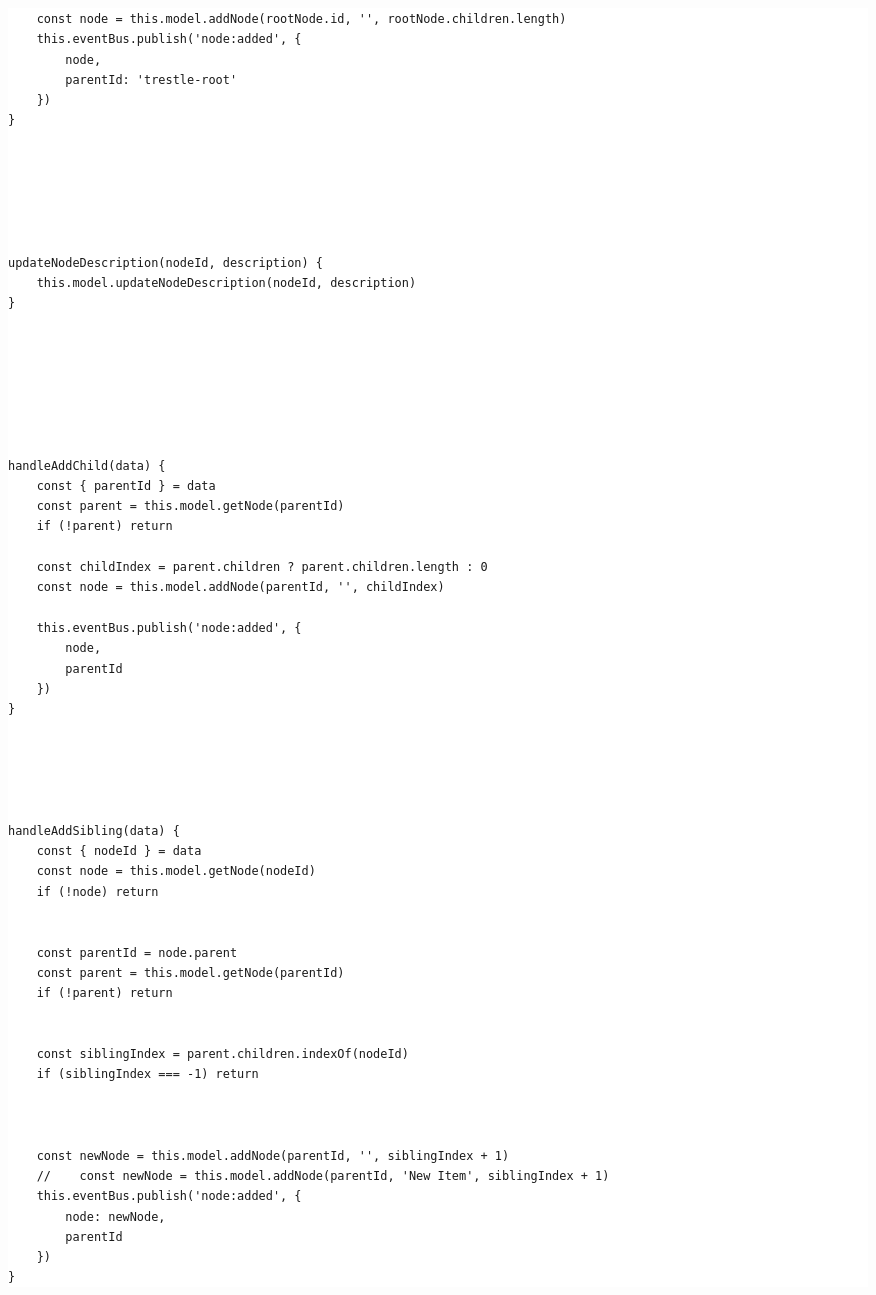 
        const node = this.model.addNode(rootNode.id, '', rootNode.children.length)
        this.eventBus.publish('node:added', {
            node,
            parentId: 'trestle-root'
        })
    }






    updateNodeDescription(nodeId, description) {
        this.model.updateNodeDescription(nodeId, description)
    }







    handleAddChild(data) {
        const { parentId } = data
        const parent = this.model.getNode(parentId)
        if (!parent) return

        const childIndex = parent.children ? parent.children.length : 0
        const node = this.model.addNode(parentId, '', childIndex)

        this.eventBus.publish('node:added', {
            node,
            parentId
        })
    }





    handleAddSibling(data) {
        const { nodeId } = data
        const node = this.model.getNode(nodeId)
        if (!node) return


        const parentId = node.parent
        const parent = this.model.getNode(parentId)
        if (!parent) return


        const siblingIndex = parent.children.indexOf(nodeId)
        if (siblingIndex === -1) return



        const newNode = this.model.addNode(parentId, '', siblingIndex + 1)
        //    const newNode = this.model.addNode(parentId, 'New Item', siblingIndex + 1)
        this.eventBus.publish('node:added', {
            node: newNode,
            parentId
        })
    }
